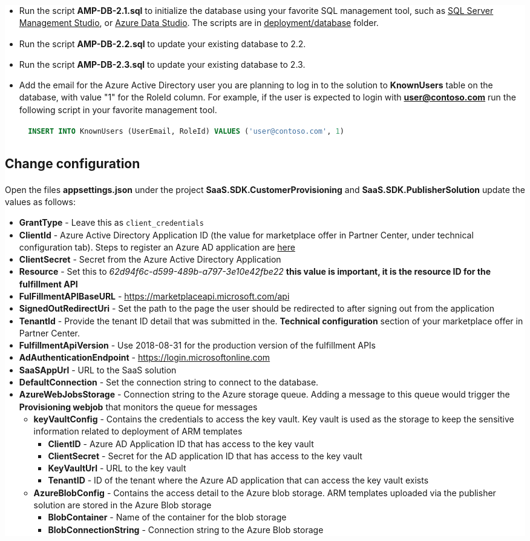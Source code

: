  - Run the script **AMP-DB-2.1.sql** to initialize the database using your favorite SQL management tool, such as [SQL Server Management Studio](https://docs.microsoft.com/en-us/sql/ssms/download-sql-server-management-studio-ssms?view=sql-server-ver15), or [Azure Data Studio](https://docs.microsoft.com/en-us/sql/azure-data-studio/download-azure-data-studio?view=sql-server-ver15). The scripts are in [deployment/database](../deployment/Database) folder.

 - Run the script  **AMP-DB-2.2.sql** to update your existing database to 2.2.
 
 - Run the script  **AMP-DB-2.3.sql** to update your existing database to 2.3.
 
- Add the email for the Azure Active Directory user you are planning to log in to the solution to **KnownUsers** table on the database, with value "1" for the RoleId column. For example, if the user is expected to login with **user@contoso.com** run the following script in your favorite management tool.

    ``` sql
      INSERT INTO KnownUsers (UserEmail, RoleId) VALUES ('user@contoso.com', 1)
    ```

## Change configuration

Open the files **appsettings.json** under the project **SaaS.SDK.CustomerProvisioning** and **SaaS.SDK.PublisherSolution** update the values as follows:
- **GrantType** - Leave this as `client_credentials`
- **ClientId** - Azure Active Directory Application ID (the value for marketplace offer in Partner Center, under technical configuration tab). Steps to register an Azure AD application are [here](https://docs.microsoft.com/en-us/azure/marketplace/partner-center-portal/pc-saas-registration)
- **ClientSecret** - Secret from the Azure Active Directory Application
- **Resource** - Set this to *62d94f6c-d599-489b-a797-3e10e42fbe22* **this value is important, it is the resource ID for the fulfillment API**
- **FulFillmentAPIBaseURL** - https://marketplaceapi.microsoft.com/api
- **SignedOutRedirectUri** - Set the path to the page the user should be redirected to after signing out from the application
- **TenantId** - Provide the tenant ID detail that was submitted in the. **Technical configuration** section of your marketplace offer in Partner Center.
- **FulfillmentApiVersion** - Use 2018-08-31 for the production version of the fulfillment APIs
- **AdAuthenticationEndpoint** - https://login.microsoftonline.com
- **SaaSAppUrl** - URL to the SaaS solution 
- **DefaultConnection** - Set the connection string to connect to the database.     
- **AzureWebJobsStorage** - Connection string to the Azure storage queue. Adding a message to this queue would trigger the **Provisioning webjob** that monitors the queue for messages
    - **keyVaultConfig** - Contains the credentials to access the key vault. Key vault is used as the storage to keep the sensitive information related to deployment of ARM templates
        - **ClientID** - Azure AD Application ID that has access to the key vault
        - **ClientSecret** - Secret for the AD application ID that has access to the key vault
        - **KeyVaultUrl** - URL to the key vault
        - **TenantID** - ID of the tenant where the Azure AD application that can access the key vault exists
    - **AzureBlobConfig**  - Contains the access detail to the Azure blob storage. ARM templates uploaded via the publisher solution are stored in the Azure Blob storage
      - **BlobContainer** - Name of the container for the blob storage
      - **BlobConnectionString** - Connection string to the Azure Blob storage 

